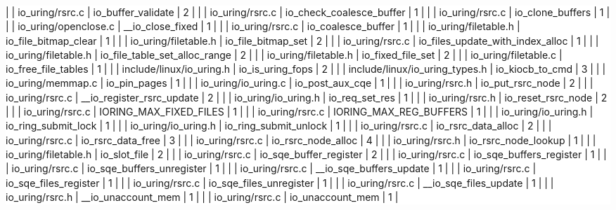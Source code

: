 | | io_uring/rsrc.c | io_buffer_validate | 2 |
| | io_uring/rsrc.c | io_check_coalesce_buffer | 1 |
| | io_uring/rsrc.c | io_clone_buffers | 1 |
| | io_uring/openclose.c | __io_close_fixed | 1 |
| | io_uring/rsrc.c | io_coalesce_buffer | 1 |
| | io_uring/filetable.h | io_file_bitmap_clear | 1 |
| | io_uring/filetable.h | io_file_bitmap_set | 2 |
| | io_uring/rsrc.c | io_files_update_with_index_alloc | 1 |
| | io_uring/filetable.h | io_file_table_set_alloc_range | 2 |
| | io_uring/filetable.h | io_fixed_file_set | 2 |
| | io_uring/filetable.c | io_free_file_tables | 1 |
| | include/linux/io_uring.h | io_is_uring_fops | 2 |
| | include/linux/io_uring_types.h | io_kiocb_to_cmd | 3 |
| | io_uring/memmap.c | io_pin_pages | 1 |
| | io_uring/io_uring.c | io_post_aux_cqe | 1 |
| | io_uring/rsrc.h | io_put_rsrc_node | 2 |
| | io_uring/rsrc.c | __io_register_rsrc_update | 2 |
| | io_uring/io_uring.h | io_req_set_res | 1 |
| | io_uring/rsrc.h | io_reset_rsrc_node | 2 |
| | io_uring/rsrc.c | IORING_MAX_FIXED_FILES | 1 |
| | io_uring/rsrc.c | IORING_MAX_REG_BUFFERS | 1 |
| | io_uring/io_uring.h | io_ring_submit_lock | 1 |
| | io_uring/io_uring.h | io_ring_submit_unlock | 1 |
| | io_uring/rsrc.c | io_rsrc_data_alloc | 2 |
| | io_uring/rsrc.c | io_rsrc_data_free | 3 |
| | io_uring/rsrc.c | io_rsrc_node_alloc | 4 |
| | io_uring/rsrc.h | io_rsrc_node_lookup | 1 |
| | io_uring/filetable.h | io_slot_file | 2 |
| | io_uring/rsrc.c | io_sqe_buffer_register | 2 |
| | io_uring/rsrc.c | io_sqe_buffers_register | 1 |
| | io_uring/rsrc.c | io_sqe_buffers_unregister | 1 |
| | io_uring/rsrc.c | __io_sqe_buffers_update | 1 |
| | io_uring/rsrc.c | io_sqe_files_register | 1 |
| | io_uring/rsrc.c | io_sqe_files_unregister | 1 |
| | io_uring/rsrc.c | __io_sqe_files_update | 1 |
| | io_uring/rsrc.h | __io_unaccount_mem | 1 |
| | io_uring/rsrc.c | io_unaccount_mem | 1 |